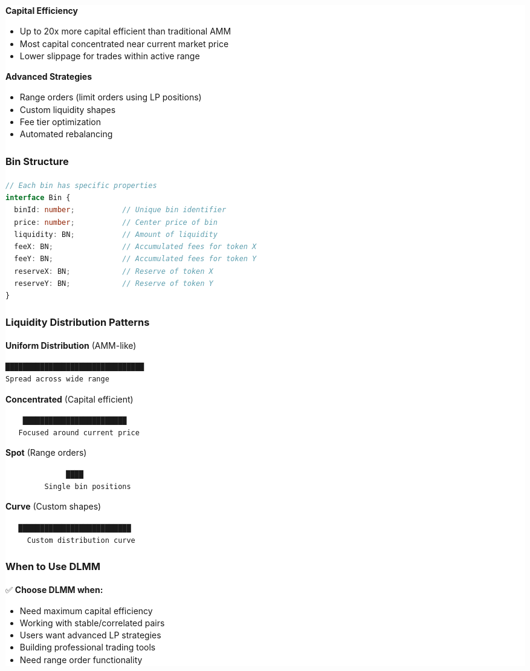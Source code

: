 **Capital Efficiency**
- Up to 20x more capital efficient than traditional AMM
- Most capital concentrated near current market price
- Lower slippage for trades within active range

**Advanced Strategies**
- Range orders (limit orders using LP positions)
- Custom liquidity shapes
- Fee tier optimization
- Automated rebalancing

### Bin Structure

```typescript
// Each bin has specific properties
interface Bin {
  binId: number;           // Unique bin identifier  
  price: number;           // Center price of bin
  liquidity: BN;           // Amount of liquidity
  feeX: BN;                // Accumulated fees for token X
  feeY: BN;                // Accumulated fees for token Y
  reserveX: BN;            // Reserve of token X
  reserveY: BN;            // Reserve of token Y
}
```

### Liquidity Distribution Patterns

**Uniform Distribution** (AMM-like)
```
████████████████████████████████
Spread across wide range
```

**Concentrated** (Capital efficient)
```
    ████████████████████████
   Focused around current price
```

**Spot** (Range orders)
```
              ████
         Single bin positions
```

**Curve** (Custom shapes)
```
   ██████████████████████████
     Custom distribution curve
```

### When to Use DLMM

✅ **Choose DLMM when:**
- Need maximum capital efficiency
- Working with stable/correlated pairs
- Users want advanced LP strategies
- Building professional trading tools
- Need range order functionality
